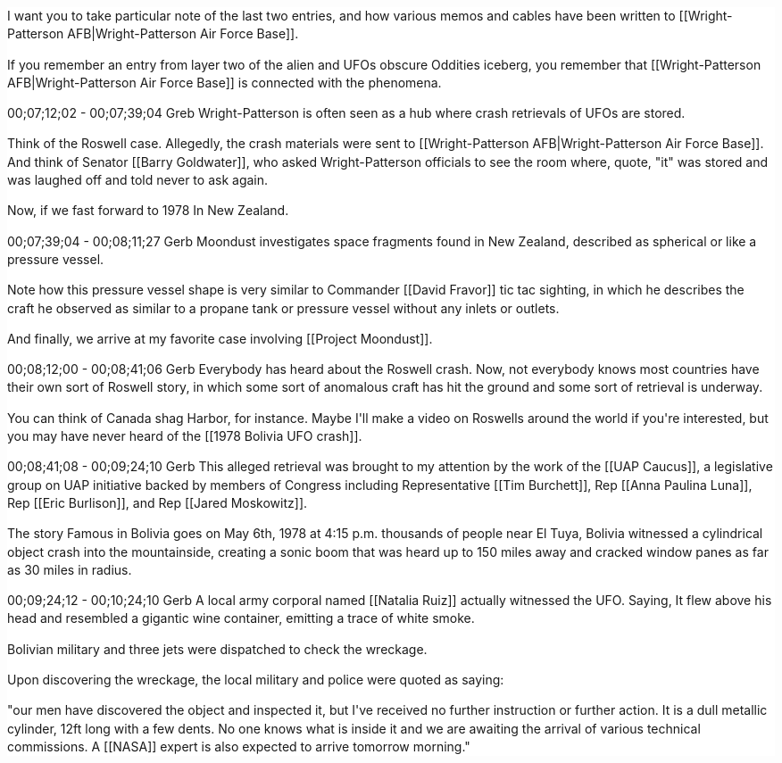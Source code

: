 I want you to take particular note of the last two entries, and how various memos and cables have been written to [[Wright-Patterson AFB|Wright-Patterson Air Force Base]]. 

If you remember an entry from layer two of the alien and UFOs obscure Oddities iceberg, you remember that [[Wright-Patterson AFB|Wright-Patterson Air Force Base]] is connected with the phenomena.

00;07;12;02 - 00;07;39;04
Greb
Wright-Patterson is often seen as a hub where crash retrievals of UFOs are stored. 

Think of the Roswell case. Allegedly, the crash materials were sent to [[Wright-Patterson AFB|Wright-Patterson Air Force Base]]. And think of Senator [[Barry Goldwater]], who asked Wright-Patterson officials to see the room where, quote, "it" was stored and was laughed off and told never to ask again. 

Now, if we fast forward to 1978 In New Zealand.

00;07;39;04 - 00;08;11;27
Gerb
Moondust investigates space fragments found in New Zealand, described as spherical or like a pressure vessel. 

Note how this pressure vessel shape is very similar to Commander [[David Fravor]] tic tac sighting, in which he describes the craft he observed as similar to a propane tank or pressure vessel without any inlets or outlets. 

And finally, we arrive at my favorite case involving [[Project Moondust]].

00;08;12;00 - 00;08;41;06
Gerb
Everybody has heard about the Roswell crash. Now, not everybody knows most countries have their own sort of Roswell story, in which some sort of anomalous craft has hit the ground and some sort of retrieval is underway. 

You can think of Canada shag Harbor, for instance. Maybe I'll make a video on Roswells around the world if you're interested, but you may have never heard of the [[1978 Bolivia UFO crash]].

00;08;41;08 - 00;09;24;10
Gerb
This alleged retrieval was brought to my attention by the work of the [[UAP Caucus]], a legislative group on UAP initiative backed by members of Congress including Representative [[Tim Burchett]], Rep [[Anna Paulina Luna]], Rep [[Eric Burlison]], and Rep [[Jared Moskowitz]]. 

The story Famous in Bolivia goes on May 6th, 1978 at 4:15 p.m. thousands of people near El Tuya, Bolivia witnessed a cylindrical object crash into the mountainside, creating a sonic boom that was heard up to 150 miles away and cracked window panes as far as 30 miles in radius.

00;09;24;12 - 00;10;24;10
Gerb
A local army corporal named [[Natalia Ruiz]] actually witnessed the UFO. Saying, It flew above his head and resembled a gigantic wine container, emitting a trace of white smoke. 

Bolivian military and three jets were dispatched to check the wreckage. 

Upon discovering the wreckage, the local military and police were quoted as saying:

"our men have discovered the object and inspected it, but I've received no further instruction or further action. It is a dull metallic cylinder, 12ft long with a few dents. No one knows what is inside it and we are awaiting the arrival of various technical commissions. A [[NASA]] expert is also expected to arrive tomorrow morning."
